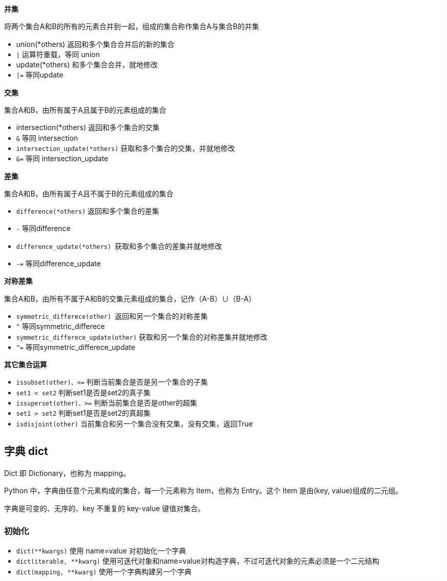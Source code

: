 **并集**

将两个集合A和B的所有的元素合并到一起，组成的集合称作集合A与集合B的并集

* union(\*others) 返回和多个集合合并后的新的集合
* `|` 运算符重载，等同 union
* update(*others) 和多个集合合并，就地修改
* `|=` 等同update

**交集**

集合A和B，由所有属于A且属于B的元素组成的集合

* intersection(\*others) 返回和多个集合的交集
* `&` 等同 intersection
* `intersection_update(*others)` 获取和多个集合的交集，并就地修改
* `&=` 等同 intersection_update

**差集**

集合A和B，由所有属于A且不属于B的元素组成的集合

* `difference(*others)` 返回和多个集合的差集

* `-` 等同difference
* `difference_update(*others) `获取和多个集合的差集并就地修改
* `-=` 等同difference_update

**对称差集**

集合A和B，由所有不属于A和B的交集元素组成的集合，记作（A-B）∪（B-A）

* `symmetric_differece(other) `返回和另一个集合的对称差集
* `^` 等同symmetric_differece
* `symmetric_differece_update(other)` 获取和另一个集合的对称差集并就地修改
* `^=` 等同symmetric_differece_update

**其它集合运算**

* `issubset(other)、<=` 判断当前集合是否是另一个集合的子集
* `set1 < set2` 判断set1是否是set2的真子集
* `issuperset(other)、>=` 判断当前集合是否是other的超集
* `set1 > set2` 判断set1是否是set2的真超集
* `isdisjoint(other)` 当前集合和另一个集合没有交集，没有交集，返回True

## 字典 dict

Dict 即 Dictionary，也称为 mapping。

Python 中，字典由任意个元素构成的集合，每一个元素称为 Item，也称为 Entry。这个 Item 是由(key,
value)组成的二元组。

字典是可变的、无序的、key 不重复的 key-value 键值对集合。

### 初始化

* `dict(**kwargs)` 使用 name=value 对初始化一个字典
* `dict(iterable, **kwarg)` 使用可迭代对象和name=value对构造字典，不过可迭代对象的元素必须是一个二元结构
* `dict(mapping, **kwarg)` 使用一个字典构建另一个字典
